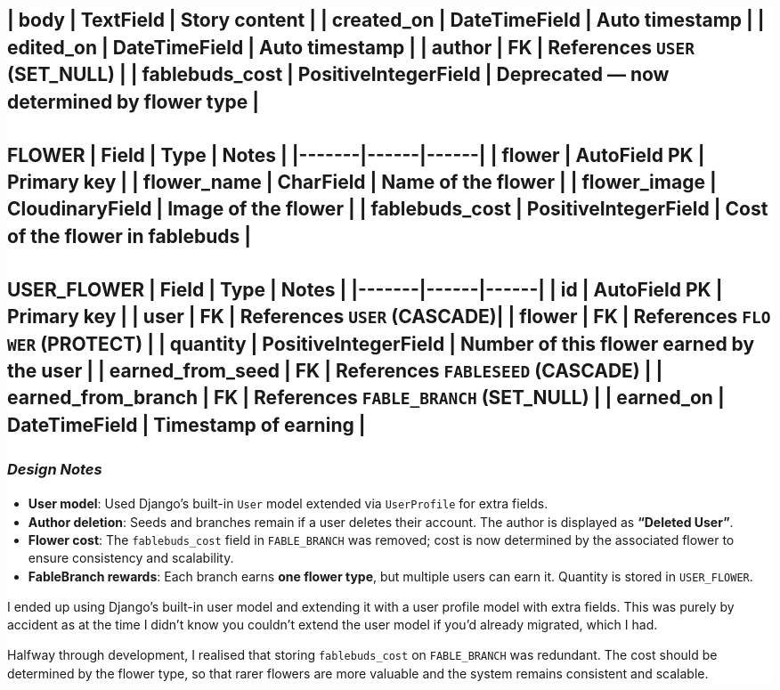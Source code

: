 | body | TextField | Story content |
| created_on | DateTimeField | Auto timestamp |
| edited_on | DateTimeField | Auto timestamp |
| author | FK | References `USER` (SET_NULL) |
| fablebuds_cost | PositiveIntegerField | **Deprecated** — now determined by flower type |
---
**FLOWER**
| Field | Type | Notes |
|-------|------|------|
| flower | AutoField PK | Primary key |
| flower_name | CharField | Name of the flower |
| flower_image | CloudinaryField | Image of the flower |
| fablebuds_cost | PositiveIntegerField | Cost of the flower in fablebuds |
---
**USER_FLOWER**
| Field | Type | Notes |
|-------|------|------|
| id | AutoField PK | Primary key |
| user | FK | References `USER` (CASCADE)|
| flower | FK | References `FLOWER` (PROTECT) |
| quantity | PositiveIntegerField | Number of this flower earned by the user |
| earned_from_seed | FK | References `FABLESEED` (CASCADE) |
| earned_from_branch | FK | References `FABLE_BRANCH` (SET_NULL) |
| earned_on | DateTimeField | Timestamp of earning |
---

### *Design Notes*

- **User model**: Used Django’s built-in `User` model extended via `UserProfile` for extra fields.  
- **Author deletion**: Seeds and branches remain if a user deletes their account. The author is displayed as **“Deleted User”**.  
- **Flower cost**: The `fablebuds_cost` field in `FABLE_BRANCH` was removed; cost is now determined by the associated flower to ensure consistency and scalability.  
- **FableBranch rewards**: Each branch earns **one flower type**, but multiple users can earn it. Quantity is stored in `USER_FLOWER`.  

I ended up using Django’s built-in user model and extending it with a user profile model with extra fields. This was purely by accident as at the time I didn’t know you couldn’t extend the user model if you’d already migrated, which I had.

Halfway through development, I realised that storing `fablebuds_cost` on `FABLE_BRANCH` was redundant. The cost should be determined by the flower type, so that rarer flowers are more valuable and the system remains consistent and scalable.
